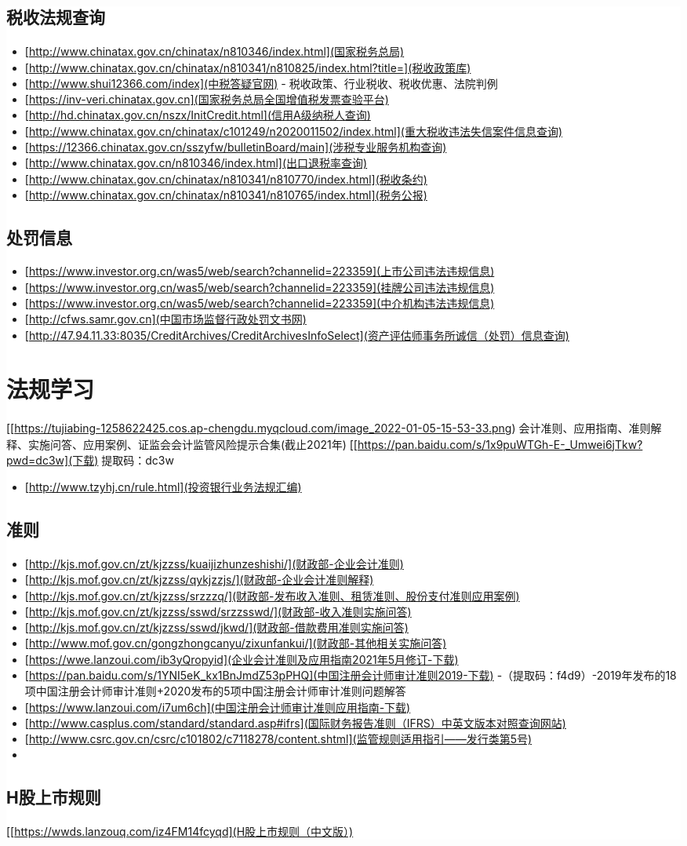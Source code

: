 ## 税收法规查询

- [http://www.chinatax.gov.cn/chinatax/n810346/index.html](国家税务总局)
- [http://www.chinatax.gov.cn/chinatax/n810341/n810825/index.html?title=](税收政策库)
- [http://www.shui12366.com/index](中税答疑官网) -
  税收政策、行业税收、税收优惠、法院判例
- [https://inv-veri.chinatax.gov.cn](国家税务总局全国增值税发票查验平台)
- [http://hd.chinatax.gov.cn/nszx/InitCredit.html](信用A级纳税人查询)
- [http://www.chinatax.gov.cn/chinatax/c101249/n2020011502/index.html](重大税收违法失信案件信息查询)
- [https://12366.chinatax.gov.cn/sszyfw/bulletinBoard/main](涉税专业服务机构查询)
- [http://www.chinatax.gov.cn/n810346/index.html](出口退税率查询)
- [http://www.chinatax.gov.cn/chinatax/n810341/n810770/index.html](税收条约)
- [http://www.chinatax.gov.cn/chinatax/n810341/n810765/index.html](税务公报)

## 处罚信息

- [https://www.investor.org.cn/was5/web/search?channelid=223359](上市公司违法违规信息)
- [https://www.investor.org.cn/was5/web/search?channelid=223359](挂牌公司违法违规信息)
- [https://www.investor.org.cn/was5/web/search?channelid=223359](中介机构违法违规信息)
- [http://cfws.samr.gov.cn](中国市场监督行政处罚文书网)
- [http://47.94.11.33:8035/CreditArchives/CreditArchivesInfoSelect](资产评估师事务所诚信（处罚）信息查询)

# 法规学习

[[https://tujiabing-1258622425.cos.ap-chengdu.myqcloud.com/image_2022-01-05-15-53-33.png)
会计准则、应用指南、准则解释、实施问答、应用案例、证监会会计监管风险提示合集(截止2021年)
[[https://pan.baidu.com/s/1x9puWTGh-E-_Umwei6jTkw?pwd=dc3w](下载)
提取码：dc3w

- [http://www.tzyhj.cn/rule.html](投资银行业务法规汇编)

## 准则

- [http://kjs.mof.gov.cn/zt/kjzzss/kuaijizhunzeshishi/](财政部-企业会计准则)
- [http://kjs.mof.gov.cn/zt/kjzzss/qykjzzjs/](财政部-企业会计准则解释)
- [http://kjs.mof.gov.cn/zt/kjzzss/srzzzq/](财政部-发布收入准则、租赁准则、股份支付准则应用案例)
- [http://kjs.mof.gov.cn/zt/kjzzss/sswd/srzzsswd/](财政部-收入准则实施问答)
- [http://kjs.mof.gov.cn/zt/kjzzss/sswd/jkwd/](财政部-借款费用准则实施问答)
- [http://www.mof.gov.cn/gongzhongcanyu/zixunfankui/](财政部-其他相关实施问答)
- [https://wwe.lanzoui.com/ib3yQropyid](企业会计准则及应用指南2021年5月修订-下载)
- [https://pan.baidu.com/s/1YNI5eK_kx1BnJmdZ53pPHQ](中国注册会计师审计准则2019-下载)
  -（提取码：f4d9）-2019年发布的18项中国注册会计师审计准则+2020发布的5项中国注册会计师审计准则问题解答
- [https://www.lanzoui.com/i7um6ch](中国注册会计师审计准则应用指南-下载)
- [http://www.casplus.com/standard/standard.asp#ifrs](国际财务报告准则（IFRS）中英文版本对照查询网站)
- [http://www.csrc.gov.cn/csrc/c101802/c7118278/content.shtml](监管规则适用指引——发行类第5号)
- 
## H股上市规则
[[https://wwds.lanzouq.com/iz4FM14fcyqd](H股上市规则（中文版）)
